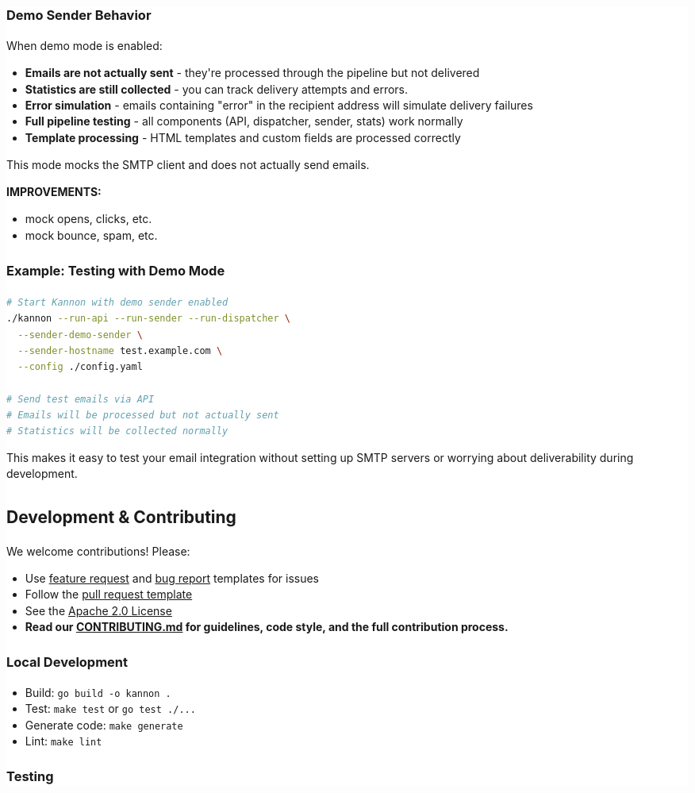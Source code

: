 ### Demo Sender Behavior

When demo mode is enabled:

- **Emails are not actually sent** - they're processed through the pipeline but not delivered
- **Statistics are still collected** - you can track delivery attempts and errors.
- **Error simulation** - emails containing "error" in the recipient address will simulate delivery failures
- **Full pipeline testing** - all components (API, dispatcher, sender, stats) work normally
- **Template processing** - HTML templates and custom fields are processed correctly

This mode mocks the SMTP client and does not actually send emails.

**IMPROVEMENTS:**

- mock opens, clicks, etc.
- mock bounce, spam, etc.

### Example: Testing with Demo Mode

```bash
# Start Kannon with demo sender enabled
./kannon --run-api --run-sender --run-dispatcher \
  --sender-demo-sender \
  --sender-hostname test.example.com \
  --config ./config.yaml

# Send test emails via API
# Emails will be processed but not actually sent
# Statistics will be collected normally
```

This makes it easy to test your email integration without setting up SMTP servers or worrying about deliverability during development.

## Development & Contributing

We welcome contributions! Please:

- Use [feature request](.github/ISSUE_TEMPLATE/feature_request.md) and [bug report](.github/ISSUE_TEMPLATE/bug_report.md) templates for issues
- Follow the [pull request template](.github/PULL_REQUEST_TEMPLATE.md)
- See the [Apache 2.0 License](./LICENSE)
- **Read our [CONTRIBUTING.md](./CONTRIBUTING.md) for guidelines, code style, and the full contribution process.**

### Local Development

- Build: `go build -o kannon .`
- Test: `make test` or `go test ./...`
- Generate code: `make generate`
- Lint: `make lint`

### Testing
